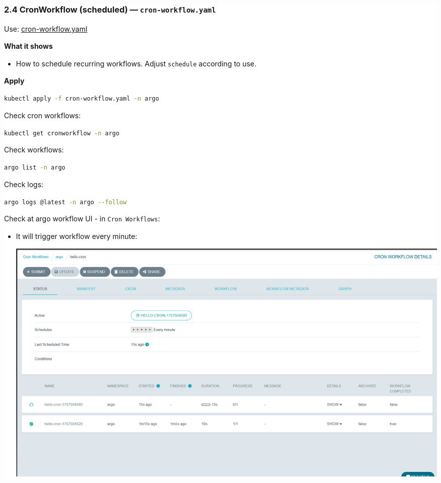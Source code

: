 
### 2.4 CronWorkflow (scheduled) — `cron-workflow.yaml`

Use: [cron-workflow.yaml](manifests/cron-workflow.yaml)

**What it shows**

* How to schedule recurring workflows. Adjust `schedule` according to use. 

**Apply**

```bash
kubectl apply -f cron-workflow.yaml -n argo
```

Check cron workflows:
```bash
kubectl get cronworkflow -n argo
```

Check workflows:
```bash
argo list -n argo
```

Check logs:
```bash
argo logs @latest -n argo --follow
```

Check at argo workflow UI - in `Cron Workflows`:
* It will trigger workflow every minute:
    
    ![cron-ui](output_images/image-11.png)
